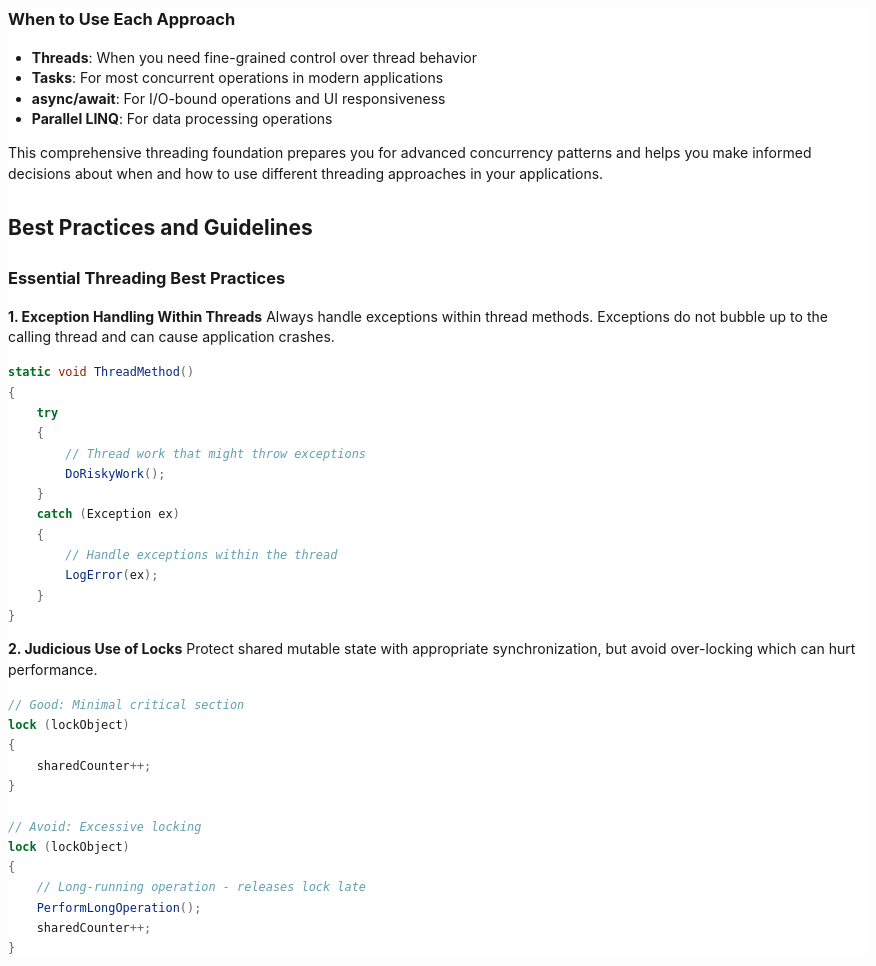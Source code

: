 ### When to Use Each Approach
- **Threads**: When you need fine-grained control over thread behavior
- **Tasks**: For most concurrent operations in modern applications
- **async/await**: For I/O-bound operations and UI responsiveness
- **Parallel LINQ**: For data processing operations

This comprehensive threading foundation prepares you for advanced concurrency patterns and helps you make informed decisions about when and how to use different threading approaches in your applications.
## Best Practices and Guidelines

### Essential Threading Best Practices

**1. Exception Handling Within Threads**
Always handle exceptions within thread methods. Exceptions do not bubble up to the calling thread and can cause application crashes.

```csharp
static void ThreadMethod()
{
    try
    {
        // Thread work that might throw exceptions
        DoRiskyWork();
    }
    catch (Exception ex)
    {
        // Handle exceptions within the thread
        LogError(ex);
    }
}
```

**2. Judicious Use of Locks**
Protect shared mutable state with appropriate synchronization, but avoid over-locking which can hurt performance.

```csharp
// Good: Minimal critical section
lock (lockObject)
{
    sharedCounter++;
}

// Avoid: Excessive locking
lock (lockObject)
{
    // Long-running operation - releases lock late
    PerformLongOperation();
    sharedCounter++;
}
```
